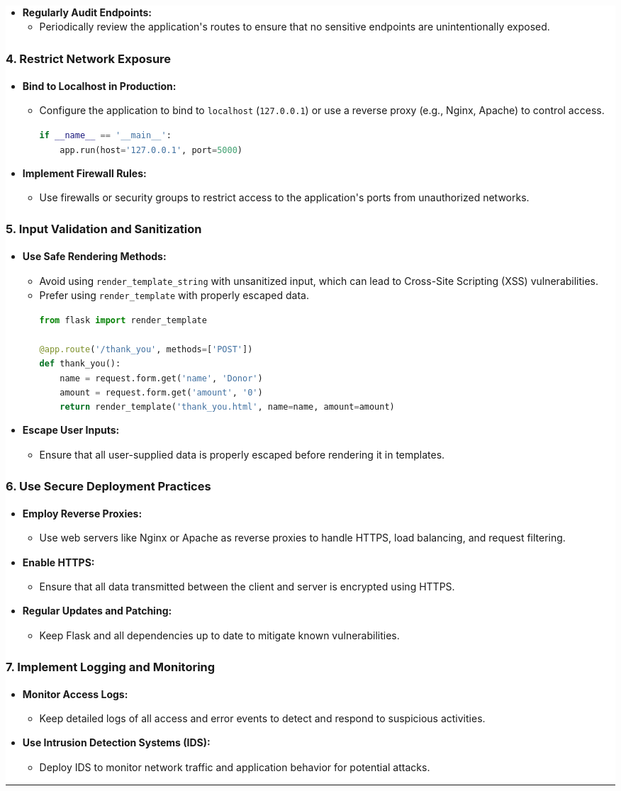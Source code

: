 - **Regularly Audit Endpoints:**
  - Periodically review the application's routes to ensure that no sensitive endpoints are unintentionally exposed.

### **4. Restrict Network Exposure**

- **Bind to Localhost in Production:**
  - Configure the application to bind to `localhost` (`127.0.0.1`) or use a reverse proxy (e.g., Nginx, Apache) to control access.
    ```python
    if __name__ == '__main__':
        app.run(host='127.0.0.1', port=5000)
    ```
  
- **Implement Firewall Rules:**
  - Use firewalls or security groups to restrict access to the application's ports from unauthorized networks.

### **5. Input Validation and Sanitization**

- **Use Safe Rendering Methods:**
  - Avoid using `render_template_string` with unsanitized input, which can lead to Cross-Site Scripting (XSS) vulnerabilities.
  - Prefer using `render_template` with properly escaped data.
    ```python
    from flask import render_template

    @app.route('/thank_you', methods=['POST'])
    def thank_you():
        name = request.form.get('name', 'Donor')
        amount = request.form.get('amount', '0')
        return render_template('thank_you.html', name=name, amount=amount)
    ```
  
- **Escape User Inputs:**
  - Ensure that all user-supplied data is properly escaped before rendering it in templates.

### **6. Use Secure Deployment Practices**

- **Employ Reverse Proxies:**
  - Use web servers like Nginx or Apache as reverse proxies to handle HTTPS, load balancing, and request filtering.
  
- **Enable HTTPS:**
  - Ensure that all data transmitted between the client and server is encrypted using HTTPS.
  
- **Regular Updates and Patching:**
  - Keep Flask and all dependencies up to date to mitigate known vulnerabilities.

### **7. Implement Logging and Monitoring**

- **Monitor Access Logs:**
  - Keep detailed logs of all access and error events to detect and respond to suspicious activities.
  
- **Use Intrusion Detection Systems (IDS):**
  - Deploy IDS to monitor network traffic and application behavior for potential attacks.

---